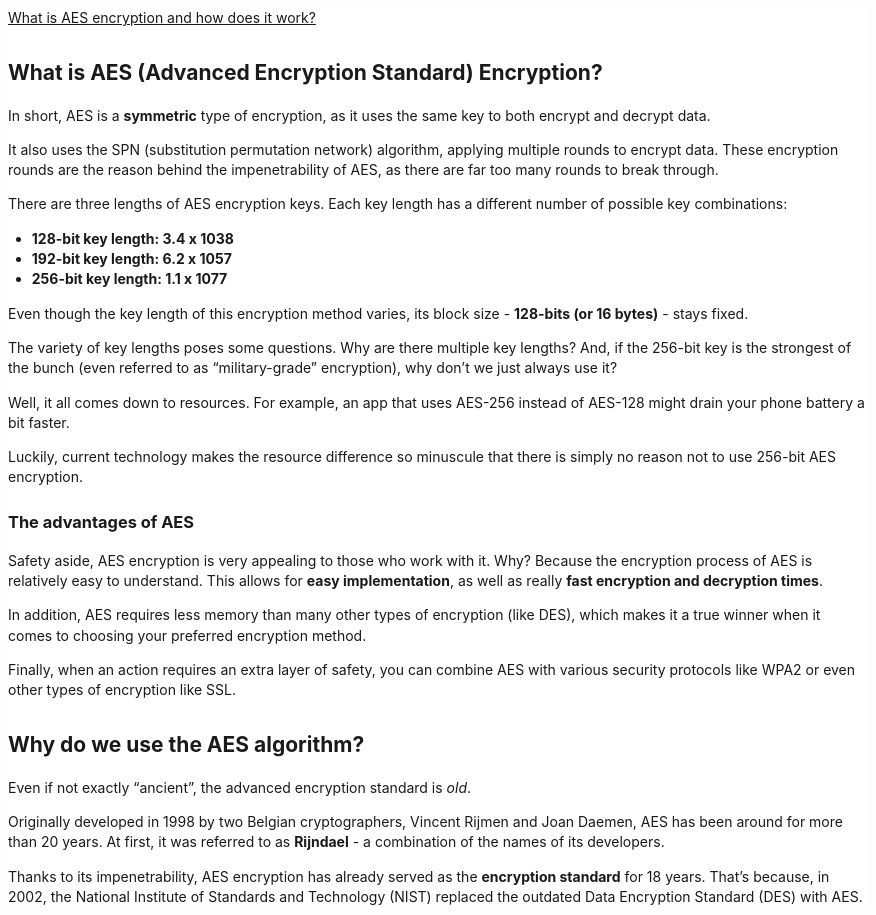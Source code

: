 [What is AES encryption and how does it work?](https://cybernews.com/resources/what-is-aes-encryption/)

## What is AES (Advanced Encryption Standard) Encryption?

In short, AES is a **symmetric** type of encryption, as it uses the same key to both encrypt and decrypt data.

It also uses the SPN (substitution permutation network) algorithm, applying multiple rounds to encrypt data. These encryption rounds are the reason behind the impenetrability of AES, as there are far too many rounds to break through.

There are three lengths of AES encryption keys. Each key length has a different number of possible key combinations:

- **128-bit key length: 3.4 x 1038**
- **192-bit key length: 6.2 x 1057**
- **256-bit key length: 1.1 x 1077**

Even though the key length of this encryption method varies, its block size - **128-bits (or 16 bytes)** - stays fixed. 

The variety of key lengths poses some questions. Why are there multiple key lengths? And, if the 256-bit key is the strongest of the bunch (even referred to as “military-grade” encryption), why don’t we just always use it?

Well, it all comes down to resources. For example, an app that uses AES-256 instead of AES-128 might drain your phone battery a bit faster.

Luckily, current technology makes the resource difference so minuscule that there is simply no reason not to use 256-bit AES encryption.

### The advantages of AES

Safety aside, AES encryption is very appealing to those who work with it. Why? Because the encryption process of AES is relatively easy to understand. This allows for **easy implementation**, as well as really **fast encryption and decryption times**.

In addition, AES requires less memory than many other types of encryption (like DES), which makes it a true winner when it comes to choosing your preferred encryption method.

Finally, when an action requires an extra layer of safety, you can combine AES with various security protocols like WPA2 or even other types of encryption like SSL. 

## Why do we use the AES algorithm?

Even if not exactly “ancient”, the advanced encryption standard is _old_.

Originally developed in 1998 by two Belgian cryptographers, Vincent Rijmen and Joan Daemen, AES has been around for more than 20 years. At first, it was referred to as **Rijndael** - a combination of the names of its developers.

Thanks to its impenetrability, AES encryption has already served as the **encryption standard** for 18 years. That’s because, in 2002, the National Institute of Standards and Technology (NIST) replaced the outdated Data Encryption Standard (DES) with AES. 
